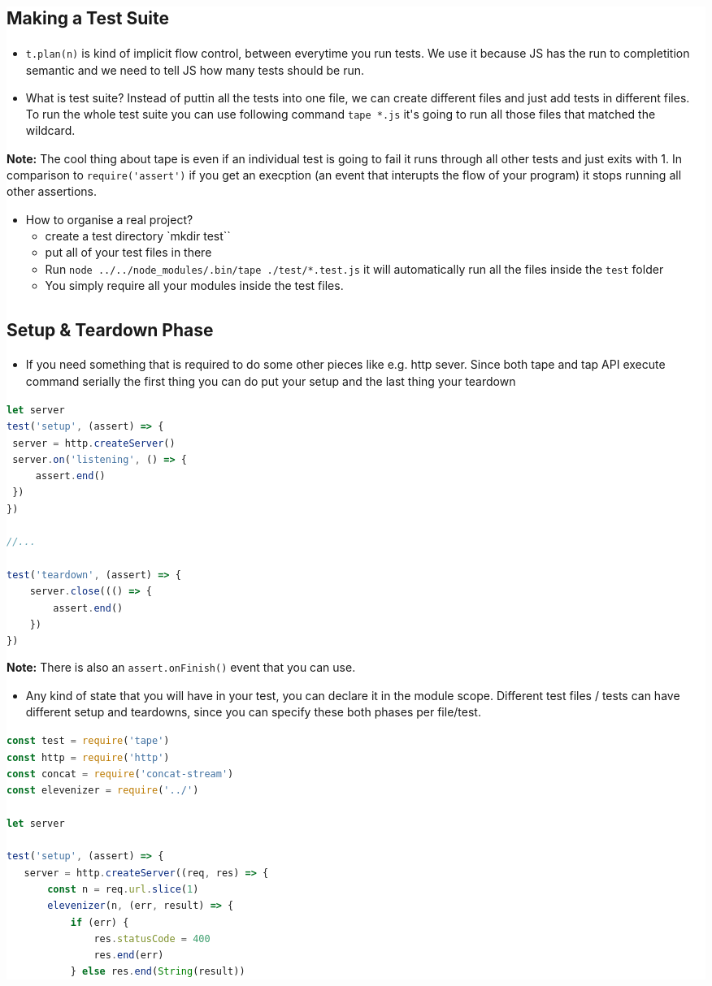 ## Making a Test Suite

* `t.plan(n)` is kind of implicit flow control, between everytime you run tests. We use it because JS has the run to completition semantic and we need to tell JS how many tests should be run. 

* What is test suite? Instead of puttin all the tests into one file, we can create different files and just add tests in different files. To run the whole test suite you can use following command `tape *.js` it's going to run all those files that matched the wildcard. 

**Note:** The cool thing about tape is even if an individual test is going to fail it runs through all other tests and just exits with 1. In comparison to `require('assert')` if you get an execption (an event that interupts the flow of your program) it stops running all other assertions.

* How to organise a real project?
    * create a test directory `mkdir test``
    * put all of your test files in there
    * Run `node ../../node_modules/.bin/tape ./test/*.test.js` it will automatically run all the files inside the `test` folder
    * You simply require all your modules inside the test files.

## Setup & Teardown Phase

* If you need something that is required to do some other pieces like e.g. http sever. Since both tape and tap API execute command serially the first thing you can do put your setup and the last thing your teardown

```js
let server
test('setup', (assert) => {
 server = http.createServer()
 server.on('listening', () => {
     assert.end()
 })
})

//...

test('teardown', (assert) => {
    server.close((() => {
        assert.end()
    })
})
```
**Note:** There is also an `assert.onFinish()` event that you can use.

* Any kind of state that you will have in your test, you can declare it in the module scope. Different test files / tests can have different setup and teardowns, since you can specify these both phases per file/test.


```js
const test = require('tape')
const http = require('http')
const concat = require('concat-stream')
const elevenizer = require('../')

let server

test('setup', (assert) => {
   server = http.createServer((req, res) => {
       const n = req.url.slice(1)
       elevenizer(n, (err, result) => {
           if (err) {
               res.statusCode = 400
               res.end(err)
           } else res.end(String(result))
```
